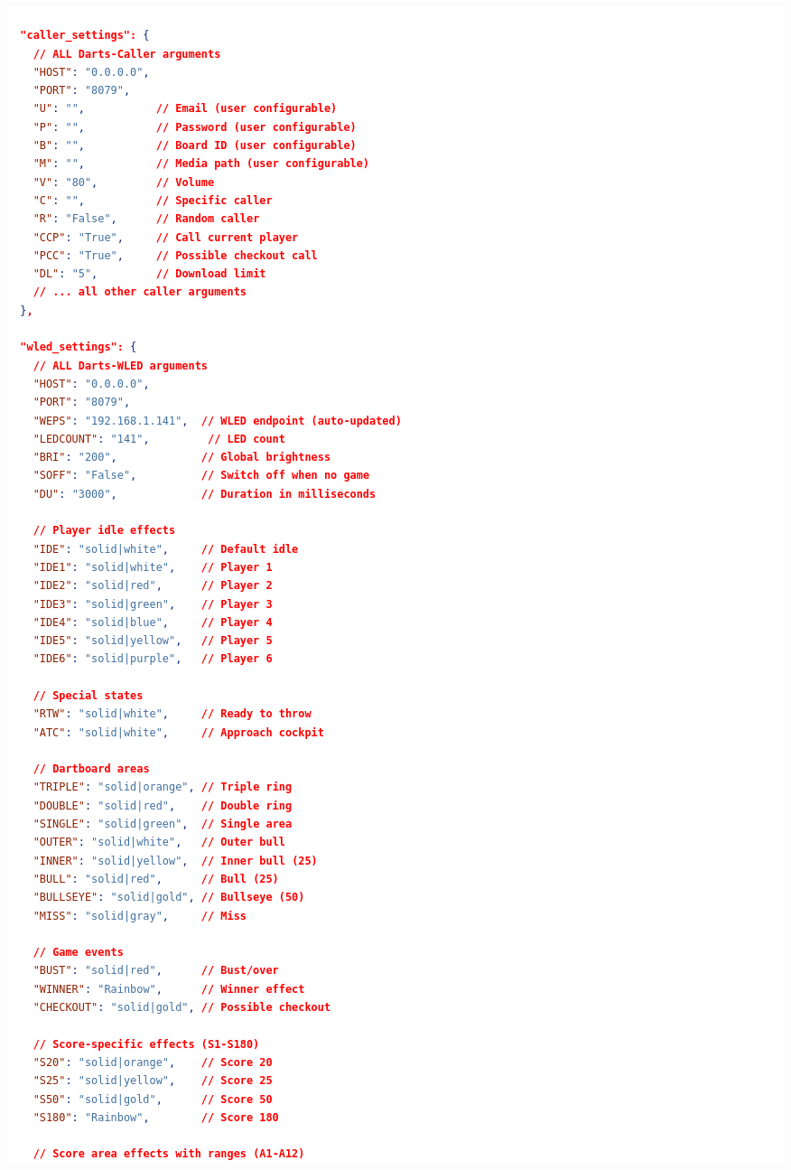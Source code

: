 ```json
  
  "caller_settings": {
    // ALL Darts-Caller arguments
    "HOST": "0.0.0.0",
    "PORT": "8079", 
    "U": "",           // Email (user configurable)
    "P": "",           // Password (user configurable)  
    "B": "",           // Board ID (user configurable)
    "M": "",           // Media path (user configurable)
    "V": "80",         // Volume
    "C": "",           // Specific caller
    "R": "False",      // Random caller
    "CCP": "True",     // Call current player
    "PCC": "True",     // Possible checkout call
    "DL": "5",         // Download limit
    // ... all other caller arguments
  },
  
  "wled_settings": {
    // ALL Darts-WLED arguments  
    "HOST": "0.0.0.0",
    "PORT": "8079",
    "WEPS": "192.168.1.141",  // WLED endpoint (auto-updated)
    "LEDCOUNT": "141",         // LED count
    "BRI": "200",             // Global brightness
    "SOFF": "False",          // Switch off when no game
    "DU": "3000",             // Duration in milliseconds
    
    // Player idle effects
    "IDE": "solid|white",     // Default idle
    "IDE1": "solid|white",    // Player 1
    "IDE2": "solid|red",      // Player 2  
    "IDE3": "solid|green",    // Player 3
    "IDE4": "solid|blue",     // Player 4
    "IDE5": "solid|yellow",   // Player 5
    "IDE6": "solid|purple",   // Player 6
    
    // Special states
    "RTW": "solid|white",     // Ready to throw
    "ATC": "solid|white",     // Approach cockpit
    
    // Dartboard areas
    "TRIPLE": "solid|orange", // Triple ring
    "DOUBLE": "solid|red",    // Double ring  
    "SINGLE": "solid|green",  // Single area
    "OUTER": "solid|white",   // Outer bull
    "INNER": "solid|yellow",  // Inner bull (25)
    "BULL": "solid|red",      // Bull (25)
    "BULLSEYE": "solid|gold", // Bullseye (50)
    "MISS": "solid|gray",     // Miss
    
    // Game events
    "BUST": "solid|red",      // Bust/over
    "WINNER": "Rainbow",      // Winner effect
    "CHECKOUT": "solid|gold", // Possible checkout
    
    // Score-specific effects (S1-S180)
    "S20": "solid|orange",    // Score 20
    "S25": "solid|yellow",    // Score 25
    "S50": "solid|gold",      // Score 50
    "S180": "Rainbow",        // Score 180
    
    // Score area effects with ranges (A1-A12)
```
